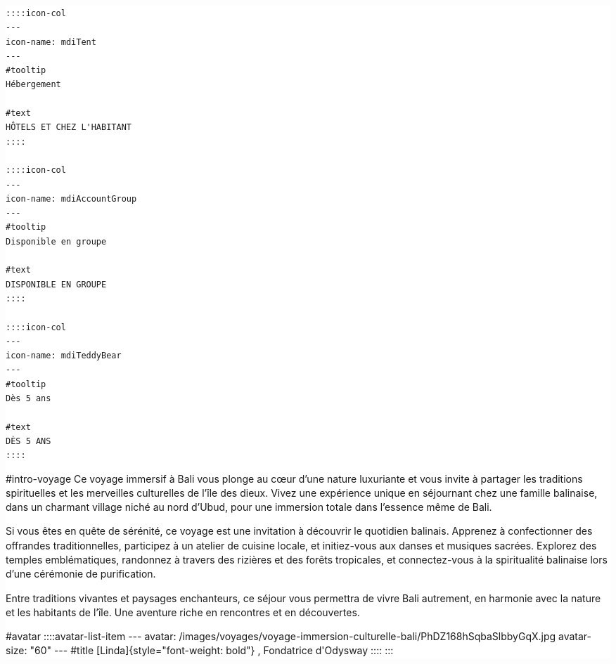     ::::icon-col
    ---
    icon-name: mdiTent
    ---
    #tooltip
    Hébergement

    #text
    HÔTELS ET CHEZ L'HABITANT
    ::::

    ::::icon-col
    ---
    icon-name: mdiAccountGroup
    ---
    #tooltip
    Disponible en groupe

    #text
    DISPONIBLE EN GROUPE
    ::::

    ::::icon-col
    ---
    icon-name: mdiTeddyBear
    ---
    #tooltip
    Dès 5 ans

    #text
    DÈS 5 ANS
    ::::

  #intro-voyage
  Ce voyage immersif à Bali vous plonge au cœur d’une nature luxuriante et vous invite à partager les traditions spirituelles et les merveilles culturelles de l’île des dieux. Vivez une expérience unique en séjournant chez une famille balinaise, dans un charmant village niché au nord d’Ubud, pour une immersion totale dans l’essence même de Bali.

Si vous êtes en quête de sérénité, ce voyage est une invitation à découvrir le quotidien balinais. Apprenez à confectionner des offrandes traditionnelles, participez à un atelier de cuisine locale, et initiez-vous aux danses et musiques sacrées. Explorez des temples emblématiques, randonnez à travers des rizières et des forêts tropicales, et connectez-vous à la spiritualité balinaise lors d’une cérémonie de purification.

Entre traditions vivantes et paysages enchanteurs, ce séjour vous permettra de vivre Bali autrement, en harmonie avec la nature et les habitants de l’île. Une aventure riche en rencontres et en découvertes.

  #avatar
    ::::avatar-list-item
    ---
    avatar: /images/voyages/voyage-immersion-culturelle-bali/PhDZ168hSqbaSlbbyGqX.jpg
    avatar-size: "60"
    ---
    #title
    [Linda]{style="font-weight: bold"} , Fondatrice d'Odysway
    ::::
  :::
